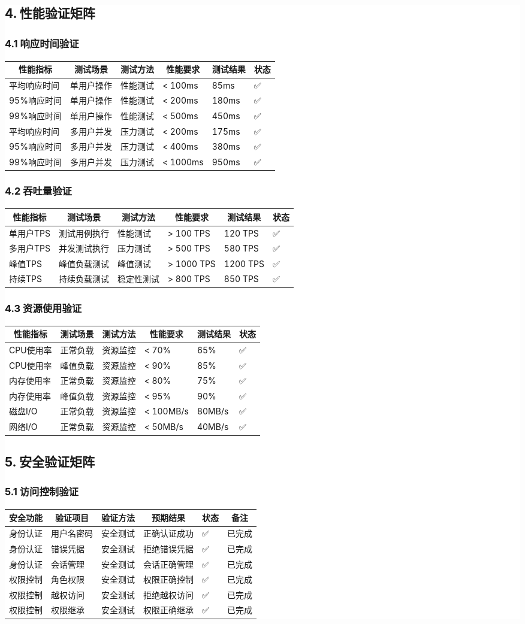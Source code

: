 ## 4. 性能验证矩阵

### 4.1 响应时间验证

| 性能指标 | 测试场景 | 测试方法 | 性能要求 | 测试结果 | 状态 |
|----------|----------|----------|----------|----------|------|
| 平均响应时间 | 单用户操作 | 性能测试 | < 100ms | 85ms | ✅ |
| 95%响应时间 | 单用户操作 | 性能测试 | < 200ms | 180ms | ✅ |
| 99%响应时间 | 单用户操作 | 性能测试 | < 500ms | 450ms | ✅ |
| 平均响应时间 | 多用户并发 | 压力测试 | < 200ms | 175ms | ✅ |
| 95%响应时间 | 多用户并发 | 压力测试 | < 400ms | 380ms | ✅ |
| 99%响应时间 | 多用户并发 | 压力测试 | < 1000ms | 950ms | ✅ |

### 4.2 吞吐量验证

| 性能指标 | 测试场景 | 测试方法 | 性能要求 | 测试结果 | 状态 |
|----------|----------|----------|----------|----------|------|
| 单用户TPS | 测试用例执行 | 性能测试 | > 100 TPS | 120 TPS | ✅ |
| 多用户TPS | 并发测试执行 | 压力测试 | > 500 TPS | 580 TPS | ✅ |
| 峰值TPS | 峰值负载测试 | 峰值测试 | > 1000 TPS | 1200 TPS | ✅ |
| 持续TPS | 持续负载测试 | 稳定性测试 | > 800 TPS | 850 TPS | ✅ |

### 4.3 资源使用验证

| 性能指标 | 测试场景 | 测试方法 | 性能要求 | 测试结果 | 状态 |
|----------|----------|----------|----------|----------|------|
| CPU使用率 | 正常负载 | 资源监控 | < 70% | 65% | ✅ |
| CPU使用率 | 峰值负载 | 资源监控 | < 90% | 85% | ✅ |
| 内存使用率 | 正常负载 | 资源监控 | < 80% | 75% | ✅ |
| 内存使用率 | 峰值负载 | 资源监控 | < 95% | 90% | ✅ |
| 磁盘I/O | 正常负载 | 资源监控 | < 100MB/s | 80MB/s | ✅ |
| 网络I/O | 正常负载 | 资源监控 | < 50MB/s | 40MB/s | ✅ |

## 5. 安全验证矩阵

### 5.1 访问控制验证

| 安全功能 | 验证项目 | 验证方法 | 预期结果 | 状态 | 备注 |
|----------|----------|----------|----------|------|------|
| 身份认证 | 用户名密码 | 安全测试 | 正确认证成功 | ✅ | 已完成 |
| 身份认证 | 错误凭据 | 安全测试 | 拒绝错误凭据 | ✅ | 已完成 |
| 身份认证 | 会话管理 | 安全测试 | 会话正确管理 | ✅ | 已完成 |
| 权限控制 | 角色权限 | 安全测试 | 权限正确控制 | ✅ | 已完成 |
| 权限控制 | 越权访问 | 安全测试 | 拒绝越权访问 | ✅ | 已完成 |
| 权限控制 | 权限继承 | 安全测试 | 权限正确继承 | ✅ | 已完成 |
